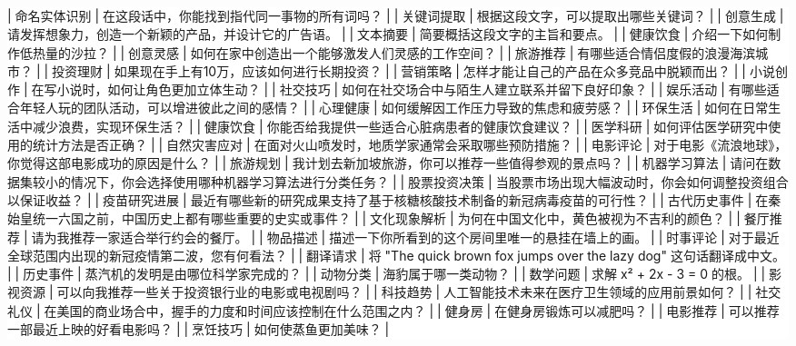 | 命名实体识别 | 在这段话中，你能找到指代同一事物的所有词吗？ |
| 关键词提取 | 根据这段文字，可以提取出哪些关键词？ |
| 创意生成 | 请发挥想象力，创造一个新颖的产品，并设计它的广告语。 |
| 文本摘要 | 简要概括这段文字的主旨和要点。 |
| 健康饮食     | 介绍一下如何制作低热量的沙拉？                                                                                                                                            |
| 创意灵感     | 如何在家中创造出一个能够激发人们灵感的工作空间？                                                                                                                               |
| 旅游推荐     | 有哪些适合情侣度假的浪漫海滨城市？                                                                                                                                           |
| 投资理财     | 如果现在手上有10万，应该如何进行长期投资？                                                                                                                                   |
| 营销策略     | 怎样才能让自己的产品在众多竞品中脱颖而出？                                                                                                                                     |
| 小说创作     | 在写小说时，如何让角色更加立体生动？                                                                                                                                           |
| 社交技巧     | 如何在社交场合中与陌生人建立联系并留下良好印象？                                                                                                                                |
| 娱乐活动     | 有哪些适合年轻人玩的团队活动，可以增进彼此之间的感情？                                                                                                                           |
| 心理健康     | 如何缓解因工作压力导致的焦虑和疲劳感？                                                                                                                                          |
| 环保生活     | 如何在日常生活中减少浪费，实现环保生活？                                                                                                                                       |
| 健康饮食                                   | 你能否给我提供一些适合心脏病患者的健康饮食建议？                                                                                                                                                                                                                                                                                |
| 医学科研                                    | 如何评估医学研究中使用的统计方法是否正确？                                                                                                                                                                                                                                                                                          |
| 自然灾害应对                             | 在面对火山喷发时，地质学家通常会采取哪些预防措施？                                                                                                                                                                                                                                                                              |
| 电影评论                                | 对于电影《流浪地球》，你觉得这部电影成功的原因是什么？                                                                                                                                                                                                                                                                          |
| 旅游规划                                | 我计划去新加坡旅游，你可以推荐一些值得参观的景点吗？                                                                                                                                                                                                                                                                              |
| 机器学习算法                        | 请问在数据集较小的情况下，你会选择使用哪种机器学习算法进行分类任务？                                                                                                                                                                                                                                                         |
| 股票投资决策                          | 当股票市场出现大幅波动时，你会如何调整投资组合以保证收益？                                                                                                                                                                                                                                                                     |
| 疫苗研究进展                           | 最近有哪些新的研究成果支持了基于核糖核酸技术制备的新冠病毒疫苗的可行性？                                                                                                                                                                                                                                                     |
| 古代历史事件                         | 在秦始皇统一六国之前，中国历史上都有哪些重要的史实或事件？                                                                                                                                                                                                                                                                       |
| 文化现象解析                         | 为何在中国文化中，黄色被视为不吉利的颜色？                                                                                                                                                                                                                                                                                        |
| 餐厅推荐 | 请为我推荐一家适合举行约会的餐厅。 |
| 物品描述 | 描述一下你所看到的这个房间里唯一的悬挂在墙上的画。 |
| 时事评论 | 对于最近全球范围内出现的新冠疫情第二波，您有何看法？ |
| 翻译请求 | 将 "The quick brown fox jumps over the lazy dog" 这句话翻译成中文。 |
| 历史事件 | 蒸汽机的发明是由哪位科学家完成的？ |
| 动物分类 | 海豹属于哪一类动物？ |
| 数学问题 | 求解 x² + 2x - 3 = 0 的根。 |
| 影视资源 | 可以向我推荐一些关于投资银行业的电影或电视剧吗？ |
| 科技趋势 | 人工智能技术未来在医疗卫生领域的应用前景如何？ |
| 社交礼仪 | 在美国的商业场合中，握手的力度和时间应该控制在什么范围之内？ |
| 健身房 | 在健身房锻炼可以减肥吗？ |
| 电影推荐 | 可以推荐一部最近上映的好看电影吗？ |
| 烹饪技巧 | 如何使蒸鱼更加美味？ |